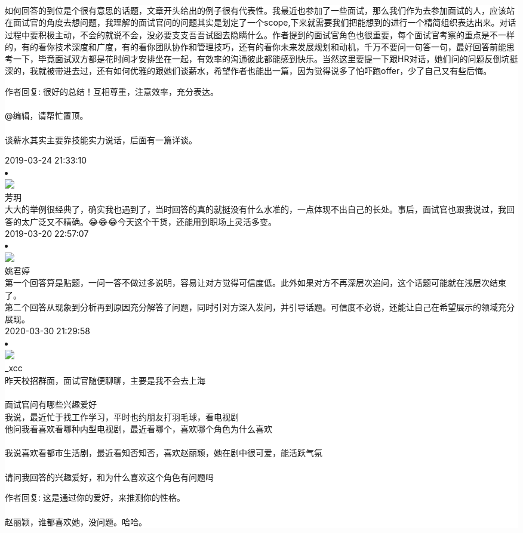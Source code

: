   </div>
  <div class="_2_QraFYR_0">如何回答的到位是个很有意思的话题，文章开头给出的例子很有代表性。我最近也参加了一些面试，那么我们作为去参加面试的人，应该站在面试官的角度去想问题，我理解的面试官问的问题其实是划定了一个scope,下来就需要我们把能想到的进行一个精简组织表达出来。对话过程中要积极主动，不会的就说不会，没必要支支吾吾试图去隐瞒什么。作者提到的面试官角色也很重要，每个面试官考察的重点是不一样的，有的看你技术深度和广度，有的看你团队协作和管理技巧，还有的看你未来发展规划和动机，千万不要问一句答一句，最好回答前能思考一下，毕竟面试双方都是花时间才安排坐在一起，有效率的沟通彼此都能感到快乐。当然这里要提一下跟HR对话，她们问的问题反倒坑挺深的，我就被带进去过，还有如何优雅的跟她们谈薪水，希望作者也能出一篇，因为觉得说多了怕吓跑offer，少了自己又有些后悔。</div>
  <div class="_10o3OAxT_0">
    <p class="_3KxQPN3V_0">作者回复: 很好的总结！互相尊重，注意效率，充分表达。<br><br>@编辑，请帮忙置顶。<br><br>谈薪水其实主要靠技能实力说话，后面有一篇详谈。</p>
  </div>
  <div class="_3klNVc4Z_0">
    <div class="_3Hkula0k_0">2019-03-24 21:33:10</div>
  </div>
</div>
</div>
</li>
<li>
<div class="_2sjJGcOH_0"><img src="https://static001.geekbang.org/account/avatar/00/15/14/82/c2b825c0.jpg"
  class="_3FLYR4bF_0">
<div class="_36ChpWj4_0">
  <div class="_2zFoi7sd_0"><span>芳玥</span>
  </div>
  <div class="_2_QraFYR_0">大大的举例很经典了，确实我也遇到了，当时回答的真的就挺没有什么水准的，一点体现不出自己的长处。事后，面试官也跟我说过，我回答的太广泛又不精确。😂😂😂今天这个干货，还能用到职场上灵活多变。</div>
  <div class="_10o3OAxT_0">
    
  </div>
  <div class="_3klNVc4Z_0">
    <div class="_3Hkula0k_0">2019-03-20 22:57:07</div>
  </div>
</div>
</div>
</li>
<li>
<div class="_2sjJGcOH_0"><img src="https://static001.geekbang.org/account/avatar/00/1d/85/71/d4488961.jpg"
  class="_3FLYR4bF_0">
<div class="_36ChpWj4_0">
  <div class="_2zFoi7sd_0"><span>姚君婷</span>
  </div>
  <div class="_2_QraFYR_0">第一个回答算是贴题，一问一答不做过多说明，容易让对方觉得可信度低。此外如果对方不再深层次追问，这个话题可能就在浅层次结束了。<br>第二个回答从现象到分析再到原因充分解答了问题，同时引对方深入发问，并引导话题。可信度不必说，还能让自己在希望展示的领域充分展现。</div>
  <div class="_10o3OAxT_0">
    
  </div>
  <div class="_3klNVc4Z_0">
    <div class="_3Hkula0k_0">2020-03-30 21:29:58</div>
  </div>
</div>
</div>
</li>
<li>
<div class="_2sjJGcOH_0"><img src="https://static001.geekbang.org/account/avatar/00/13/cf/de/85555a93.jpg"
  class="_3FLYR4bF_0">
<div class="_36ChpWj4_0">
  <div class="_2zFoi7sd_0"><span>_xcc</span>
  </div>
  <div class="_2_QraFYR_0">昨天校招群面，面试官随便聊聊，主要是我不会去上海<br><br>面试官问有哪些兴趣爱好<br>我说，最近忙于找工作学习，平时也约朋友打羽毛球，看电视剧<br>他问我看喜欢看哪种内型电视剧，最近看哪个，喜欢哪个角色为什么喜欢<br><br>我说喜欢看都市生活剧，最近看知否知否，喜欢赵丽颖，她在剧中很可爱，能活跃气氛<br><br>请问我回答的兴趣爱好，和为什么喜欢这个角色有问题吗</div>
  <div class="_10o3OAxT_0">
    <p class="_3KxQPN3V_0">作者回复: 这是通过你的爱好，来推测你的性格。<br><br>赵丽颖，谁都喜欢她，没问题。哈哈。</p>
  </div>
  <div class="_3klNVc4Z_0">